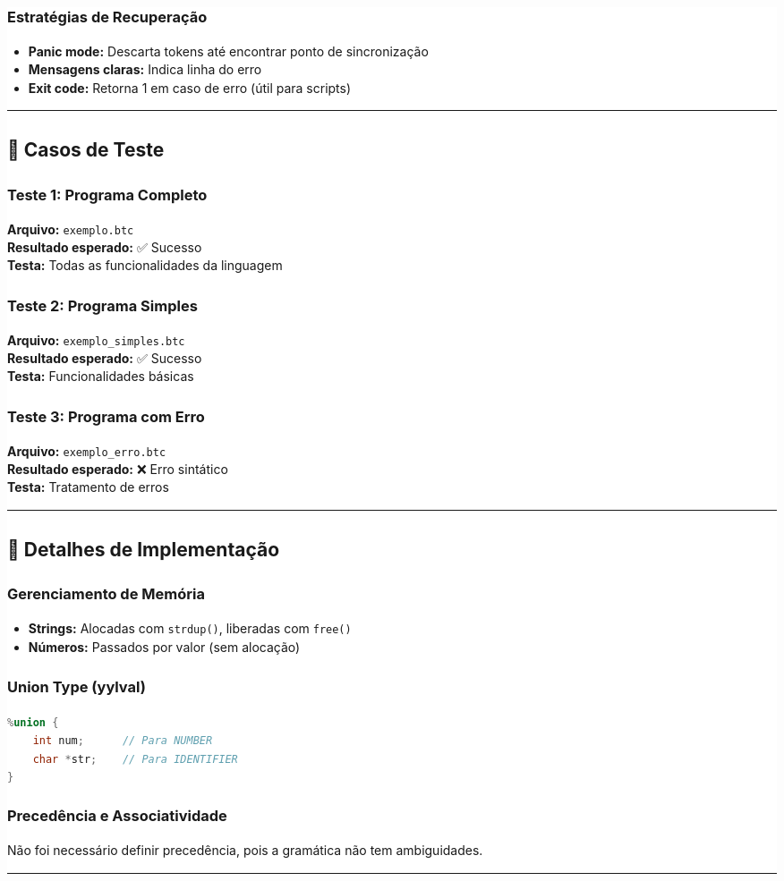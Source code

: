 ### Estratégias de Recuperação

- **Panic mode:** Descarta tokens até encontrar ponto de sincronização
- **Mensagens claras:** Indica linha do erro
- **Exit code:** Retorna 1 em caso de erro (útil para scripts)

---

## 🧪 Casos de Teste

### Teste 1: Programa Completo
**Arquivo:** `exemplo.btc`  
**Resultado esperado:** ✅ Sucesso  
**Testa:** Todas as funcionalidades da linguagem

### Teste 2: Programa Simples
**Arquivo:** `exemplo_simples.btc`  
**Resultado esperado:** ✅ Sucesso  
**Testa:** Funcionalidades básicas

### Teste 3: Programa com Erro
**Arquivo:** `exemplo_erro.btc`  
**Resultado esperado:** ❌ Erro sintático  
**Testa:** Tratamento de erros

---

## 🔧 Detalhes de Implementação

### Gerenciamento de Memória

- **Strings:** Alocadas com `strdup()`, liberadas com `free()`
- **Números:** Passados por valor (sem alocação)

### Union Type (yylval)

```c
%union {
    int num;      // Para NUMBER
    char *str;    // Para IDENTIFIER
}
```

### Precedência e Associatividade

Não foi necessário definir precedência, pois a gramática não tem ambiguidades.

---
